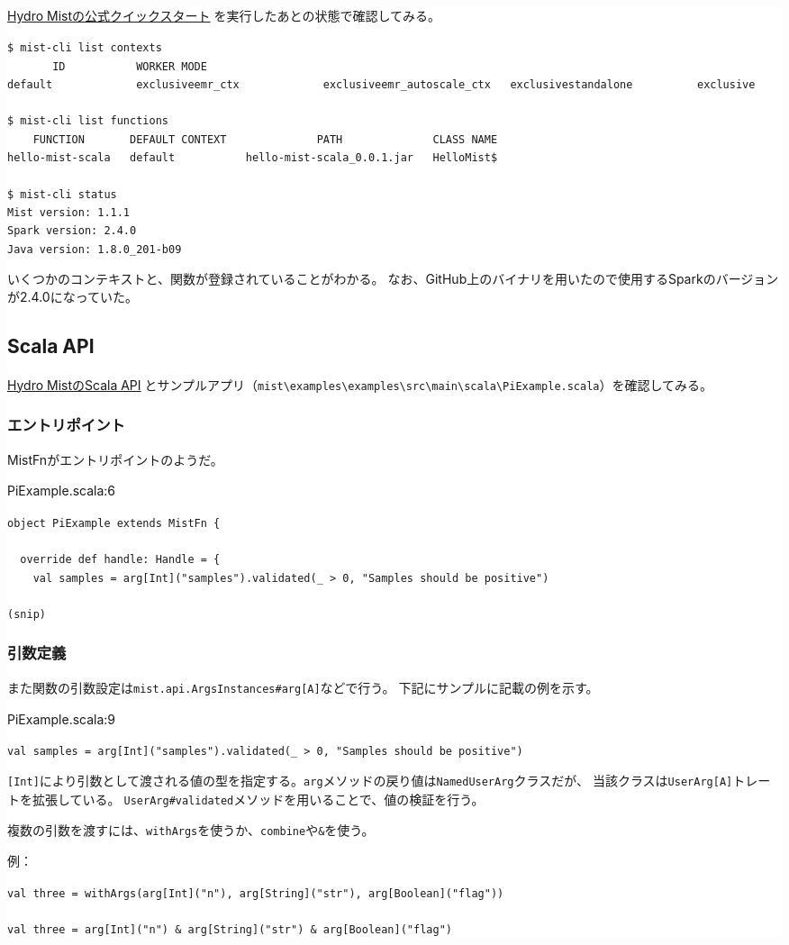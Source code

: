 [Hydro Mistの公式クイックスタート] を実行したあとの状態で確認してみる。
```
$ mist-cli list contexts
       ID           WORKER MODE
default             exclusiveemr_ctx             exclusiveemr_autoscale_ctx   exclusivestandalone          exclusive

$ mist-cli list functions
    FUNCTION       DEFAULT CONTEXT              PATH              CLASS NAME
hello-mist-scala   default           hello-mist-scala_0.0.1.jar   HelloMist$

$ mist-cli status
Mist version: 1.1.1
Spark version: 2.4.0
Java version: 1.8.0_201-b09
```

いくつかのコンテキストと、関数が登録されていることがわかる。
なお、GitHub上のバイナリを用いたので使用するSparkのバージョンが2.4.0になっていた。

## Scala API

[Hydro MistのScala API] とサンプルアプリ（`mist\examples\examples\src\main\scala\PiExample.scala`）を確認してみる。

### エントリポイント

MistFnがエントリポイントのようだ。

PiExample.scala:6
```
object PiExample extends MistFn {

  override def handle: Handle = {
    val samples = arg[Int]("samples").validated(_ > 0, "Samples should be positive")

(snip)
```

### 引数定義

また関数の引数設定は`mist.api.ArgsInstances#arg[A]`などで行う。
下記にサンプルに記載の例を示す。

PiExample.scala:9
```
val samples = arg[Int]("samples").validated(_ > 0, "Samples should be positive")
```

`[Int]`により引数として渡される値の型を指定する。`arg`メソッドの戻り値は`NamedUserArg`クラスだが、
当該クラスは`UserArg[A]`トレートを拡張している。
`UserArg#validated`メソッドを用いることで、値の検証を行う。

複数の引数を渡すには、`withArgs`を使うか、`combine`や`&`を使う。

例：
```
val three = withArgs(arg[Int]("n"), arg[String]("str"), arg[Boolean]("flag"))

val three = arg[Int]("n") & arg[String]("str") & arg[Boolean]("flag")
```


[Hydroshpereブログの最も古い記事]: https://hydrosphere.io/blog/about-hydrosphere/
[Hydro Servingの公式ウェブサイト]: https://hydrosphere.io/serving/
[Hydro Servingの公式GitHub]: https://github.com/Hydrospheredata/hydro-serving
[Envoy proxyについての日本語記事]: https://qiita.com/seikoudoku2000/items/9d54f910d6f05cbd556d
[Hydro ServingでTensorFlowモデルをサーブ]: https://hydrosphere.io/serving-docs/tensorflow.html
[Hydro Servingの公式ドキュメント]: https://hydrosphere.io/serving-docs
[Hydro Sonarの公式ウェブサイト]: https://hydrosphere.io/sonar/
[公式のSonarのGUI画面]: https://hydrosphere.io/wp-content/uploads/2019/01/Screenshot-at-Jan-21-19-00-31-1050x755.png
[Hydro Mistの公式ウェブサイト]: https://hydrosphere.io/mist/
[公式のMistのアーキテクチャイメージ]: https://hydrosphere.io/wp-content/uploads/2016/06/Mist-scheme-1050x576.png
[Hydro Mistの公式ドキュメント]: https://hydrosphere.io/mist-docs/
[Hydro Mistの公式クイックスタート]: https://hydrosphere.io/mist-docs/quick_start.html
[Hydro Mistがどうやってジョブを起動するか]: https://hydrosphere.io/mist-docs/invocation.html
[Hydro Mistのジョブのステート]: https://hydrosphere.io/mist-docs/invocation.html#job-statuses
[Hydro Mistのジョブローンチの流れ]: https://hydrosphere.io/mist-docs/invocation.html#steps
[Hydro Mistのコンテキスト管理]: https://hydrosphere.io/mist-docs/contexts.html
[Hydro MIstのmist-cliのGitHub]: https://github.com/Hydrospheredata/mist-cli
[Hydro Mistのコンフィグの例]: https://github.com/Hydrospheredata/mist-cli/tree/master/example/my-awesome-job
[Hydro MistのScala API]: https://hydrosphere.io/mist-docs/lib_scala.html
[Hydro MistのHTTP API]: https://hydrosphere.io/mist-docs/http_api.html
[Hydro MistのReactive API]: https://hydrosphere.io/mist-docs/reactive_api.html
[Hydro MistのEMR連係]: https://hydrosphere.io/mist-docs/aws-emr.html